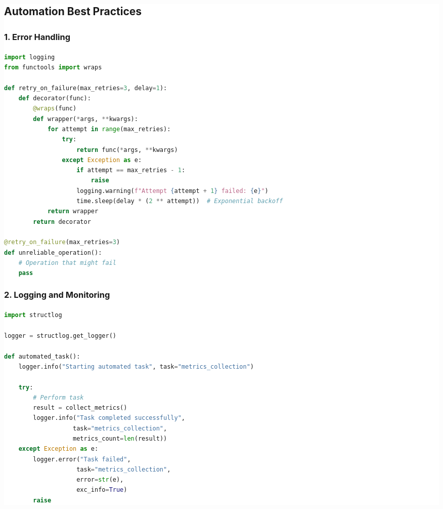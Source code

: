 ## Automation Best Practices

### 1. Error Handling

```python
import logging
from functools import wraps

def retry_on_failure(max_retries=3, delay=1):
    def decorator(func):
        @wraps(func)
        def wrapper(*args, **kwargs):
            for attempt in range(max_retries):
                try:
                    return func(*args, **kwargs)
                except Exception as e:
                    if attempt == max_retries - 1:
                        raise
                    logging.warning(f"Attempt {attempt + 1} failed: {e}")
                    time.sleep(delay * (2 ** attempt))  # Exponential backoff
            return wrapper
        return decorator

@retry_on_failure(max_retries=3)
def unreliable_operation():
    # Operation that might fail
    pass
```

### 2. Logging and Monitoring

```python
import structlog

logger = structlog.get_logger()

def automated_task():
    logger.info("Starting automated task", task="metrics_collection")
    
    try:
        # Perform task
        result = collect_metrics()
        logger.info("Task completed successfully", 
                   task="metrics_collection", 
                   metrics_count=len(result))
    except Exception as e:
        logger.error("Task failed", 
                    task="metrics_collection", 
                    error=str(e),
                    exc_info=True)
        raise
```
